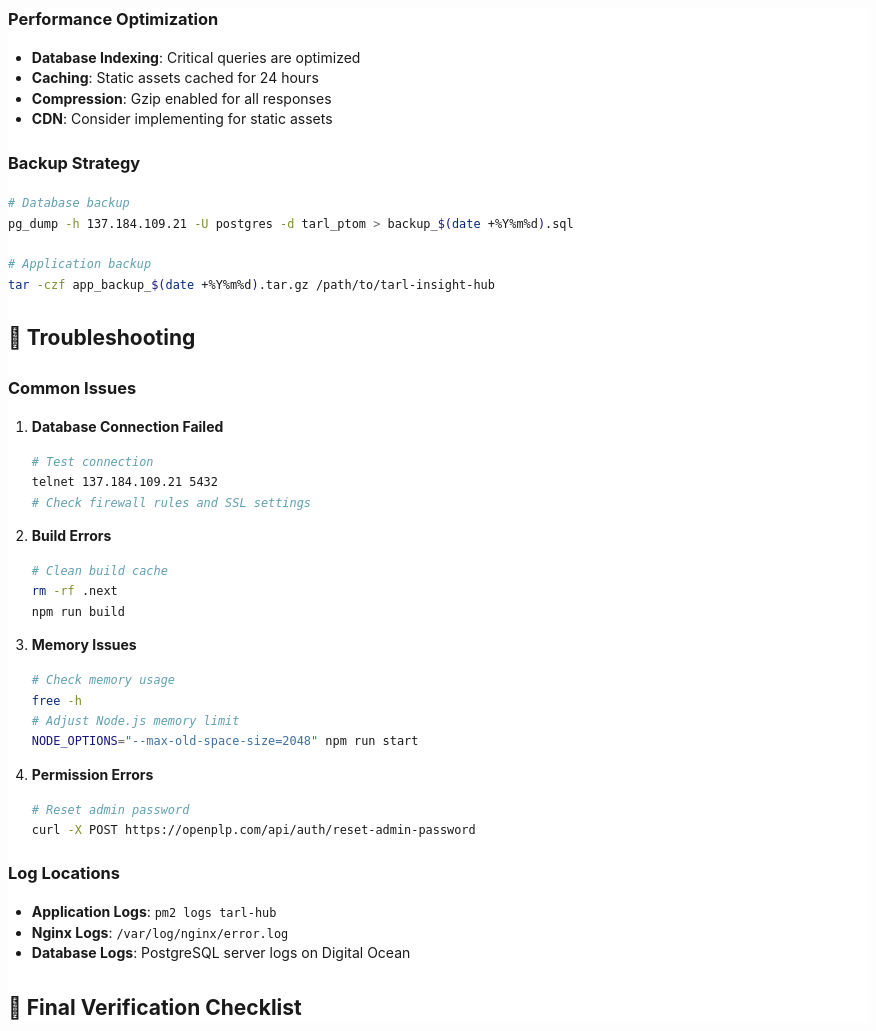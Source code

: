 ### Performance Optimization
- **Database Indexing**: Critical queries are optimized
- **Caching**: Static assets cached for 24 hours
- **Compression**: Gzip enabled for all responses
- **CDN**: Consider implementing for static assets

### Backup Strategy
```bash
# Database backup
pg_dump -h 137.184.109.21 -U postgres -d tarl_ptom > backup_$(date +%Y%m%d).sql

# Application backup
tar -czf app_backup_$(date +%Y%m%d).tar.gz /path/to/tarl-insight-hub
```

## 🚨 Troubleshooting

### Common Issues

1. **Database Connection Failed**
   ```bash
   # Test connection
   telnet 137.184.109.21 5432
   # Check firewall rules and SSL settings
   ```

2. **Build Errors**
   ```bash
   # Clean build cache
   rm -rf .next
   npm run build
   ```

3. **Memory Issues**
   ```bash
   # Check memory usage
   free -h
   # Adjust Node.js memory limit
   NODE_OPTIONS="--max-old-space-size=2048" npm run start
   ```

4. **Permission Errors**
   ```bash
   # Reset admin password
   curl -X POST https://openplp.com/api/auth/reset-admin-password
   ```

### Log Locations
- **Application Logs**: `pm2 logs tarl-hub`
- **Nginx Logs**: `/var/log/nginx/error.log`
- **Database Logs**: PostgreSQL server logs on Digital Ocean

## 🎯 Final Verification Checklist
